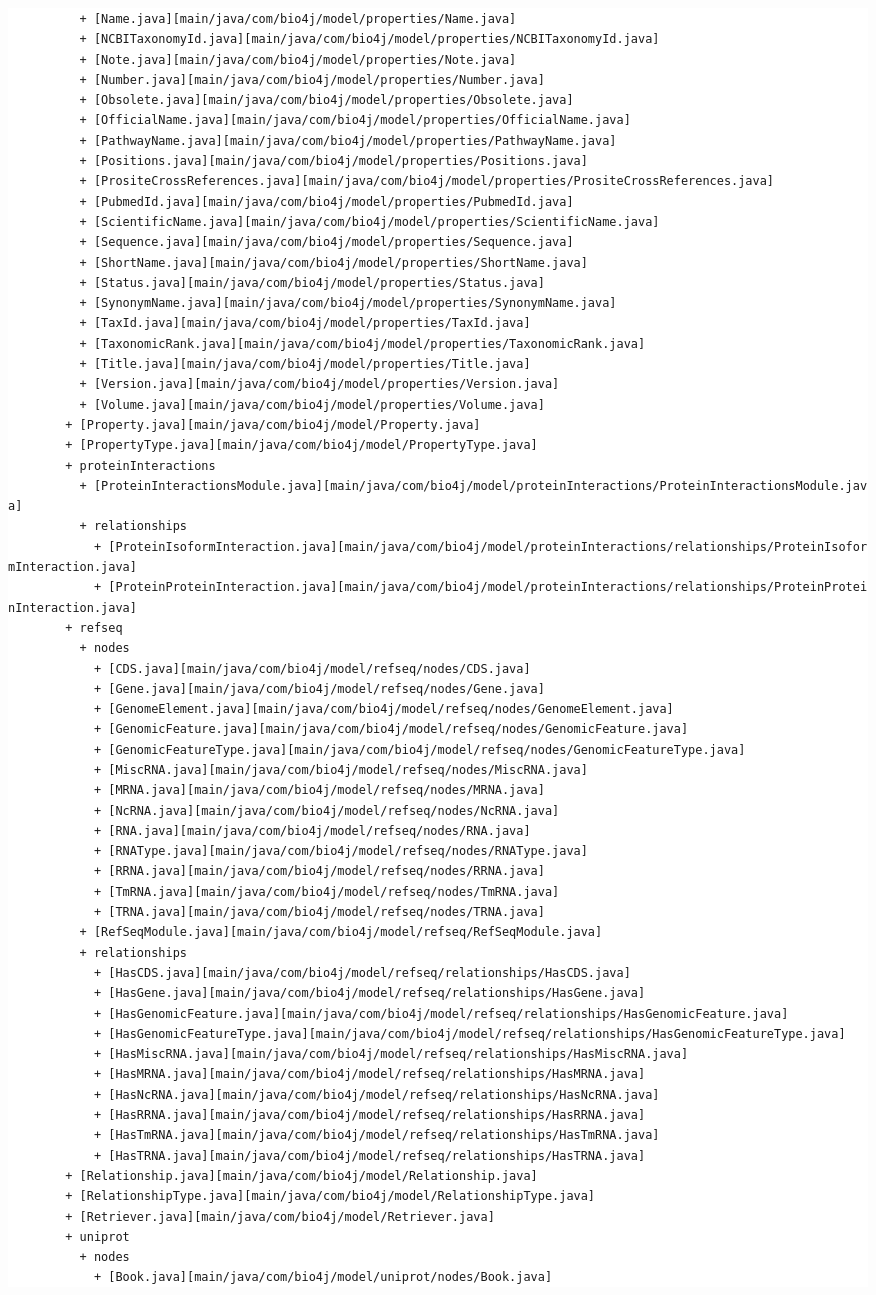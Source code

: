               + [Name.java][main/java/com/bio4j/model/properties/Name.java]
              + [NCBITaxonomyId.java][main/java/com/bio4j/model/properties/NCBITaxonomyId.java]
              + [Note.java][main/java/com/bio4j/model/properties/Note.java]
              + [Number.java][main/java/com/bio4j/model/properties/Number.java]
              + [Obsolete.java][main/java/com/bio4j/model/properties/Obsolete.java]
              + [OfficialName.java][main/java/com/bio4j/model/properties/OfficialName.java]
              + [PathwayName.java][main/java/com/bio4j/model/properties/PathwayName.java]
              + [Positions.java][main/java/com/bio4j/model/properties/Positions.java]
              + [PrositeCrossReferences.java][main/java/com/bio4j/model/properties/PrositeCrossReferences.java]
              + [PubmedId.java][main/java/com/bio4j/model/properties/PubmedId.java]
              + [ScientificName.java][main/java/com/bio4j/model/properties/ScientificName.java]
              + [Sequence.java][main/java/com/bio4j/model/properties/Sequence.java]
              + [ShortName.java][main/java/com/bio4j/model/properties/ShortName.java]
              + [Status.java][main/java/com/bio4j/model/properties/Status.java]
              + [SynonymName.java][main/java/com/bio4j/model/properties/SynonymName.java]
              + [TaxId.java][main/java/com/bio4j/model/properties/TaxId.java]
              + [TaxonomicRank.java][main/java/com/bio4j/model/properties/TaxonomicRank.java]
              + [Title.java][main/java/com/bio4j/model/properties/Title.java]
              + [Version.java][main/java/com/bio4j/model/properties/Version.java]
              + [Volume.java][main/java/com/bio4j/model/properties/Volume.java]
            + [Property.java][main/java/com/bio4j/model/Property.java]
            + [PropertyType.java][main/java/com/bio4j/model/PropertyType.java]
            + proteinInteractions
              + [ProteinInteractionsModule.java][main/java/com/bio4j/model/proteinInteractions/ProteinInteractionsModule.java]
              + relationships
                + [ProteinIsoformInteraction.java][main/java/com/bio4j/model/proteinInteractions/relationships/ProteinIsoformInteraction.java]
                + [ProteinProteinInteraction.java][main/java/com/bio4j/model/proteinInteractions/relationships/ProteinProteinInteraction.java]
            + refseq
              + nodes
                + [CDS.java][main/java/com/bio4j/model/refseq/nodes/CDS.java]
                + [Gene.java][main/java/com/bio4j/model/refseq/nodes/Gene.java]
                + [GenomeElement.java][main/java/com/bio4j/model/refseq/nodes/GenomeElement.java]
                + [GenomicFeature.java][main/java/com/bio4j/model/refseq/nodes/GenomicFeature.java]
                + [GenomicFeatureType.java][main/java/com/bio4j/model/refseq/nodes/GenomicFeatureType.java]
                + [MiscRNA.java][main/java/com/bio4j/model/refseq/nodes/MiscRNA.java]
                + [MRNA.java][main/java/com/bio4j/model/refseq/nodes/MRNA.java]
                + [NcRNA.java][main/java/com/bio4j/model/refseq/nodes/NcRNA.java]
                + [RNA.java][main/java/com/bio4j/model/refseq/nodes/RNA.java]
                + [RNAType.java][main/java/com/bio4j/model/refseq/nodes/RNAType.java]
                + [RRNA.java][main/java/com/bio4j/model/refseq/nodes/RRNA.java]
                + [TmRNA.java][main/java/com/bio4j/model/refseq/nodes/TmRNA.java]
                + [TRNA.java][main/java/com/bio4j/model/refseq/nodes/TRNA.java]
              + [RefSeqModule.java][main/java/com/bio4j/model/refseq/RefSeqModule.java]
              + relationships
                + [HasCDS.java][main/java/com/bio4j/model/refseq/relationships/HasCDS.java]
                + [HasGene.java][main/java/com/bio4j/model/refseq/relationships/HasGene.java]
                + [HasGenomicFeature.java][main/java/com/bio4j/model/refseq/relationships/HasGenomicFeature.java]
                + [HasGenomicFeatureType.java][main/java/com/bio4j/model/refseq/relationships/HasGenomicFeatureType.java]
                + [HasMiscRNA.java][main/java/com/bio4j/model/refseq/relationships/HasMiscRNA.java]
                + [HasMRNA.java][main/java/com/bio4j/model/refseq/relationships/HasMRNA.java]
                + [HasNcRNA.java][main/java/com/bio4j/model/refseq/relationships/HasNcRNA.java]
                + [HasRRNA.java][main/java/com/bio4j/model/refseq/relationships/HasRRNA.java]
                + [HasTmRNA.java][main/java/com/bio4j/model/refseq/relationships/HasTmRNA.java]
                + [HasTRNA.java][main/java/com/bio4j/model/refseq/relationships/HasTRNA.java]
            + [Relationship.java][main/java/com/bio4j/model/Relationship.java]
            + [RelationshipType.java][main/java/com/bio4j/model/RelationshipType.java]
            + [Retriever.java][main/java/com/bio4j/model/Retriever.java]
            + uniprot
              + nodes
                + [Book.java][main/java/com/bio4j/model/uniprot/nodes/Book.java]

[main/java/com/bio4j/model/Element.java]: ../Element.java.md
[main/java/com/bio4j/model/ElementType.java]: ../ElementType.java.md
[main/java/com/bio4j/model/enums/UniprotDBXref.java]: ../enums/UniprotDBXref.java.md
[main/java/com/bio4j/model/enzymedb/EnzymeDBModule.java]: ../enzymedb/EnzymeDBModule.java.md
[main/java/com/bio4j/model/enzymedb/indexes/ById.java]: ../enzymedb/indexes/ById.java.md
[main/java/com/bio4j/model/enzymedb/nodes/Enzyme.java]: ../enzymedb/nodes/Enzyme.java.md
[main/java/com/bio4j/model/enzymedb/relationships/EnzymaticActivity.java]: ../enzymedb/relationships/EnzymaticActivity.java.md
[main/java/com/bio4j/model/go/GoModule.java]: ../go/GoModule.java.md
[main/java/com/bio4j/model/go/indexes/ById.java]: ../go/indexes/ById.java.md
[main/java/com/bio4j/model/go/nodes/GoTerm.java]: ../go/nodes/GoTerm.java.md
[main/java/com/bio4j/model/go/relationships/HasPartOf.java]: ../go/relationships/HasPartOf.java.md
[main/java/com/bio4j/model/go/relationships/IsA.java]: ../go/relationships/IsA.java.md
[main/java/com/bio4j/model/go/relationships/NegativelyRegulates.java]: ../go/relationships/NegativelyRegulates.java.md
[main/java/com/bio4j/model/go/relationships/PartOf.java]: ../go/relationships/PartOf.java.md
[main/java/com/bio4j/model/go/relationships/PositivelyRegulates.java]: ../go/relationships/PositivelyRegulates.java.md
[main/java/com/bio4j/model/go/relationships/Regulates.java]: ../go/relationships/Regulates.java.md
[main/java/com/bio4j/model/isoforms/IsoformsModule.java]: ../isoforms/IsoformsModule.java.md
[main/java/com/bio4j/model/isoforms/nodes/AlternativeProduct.java]: ../isoforms/nodes/AlternativeProduct.java.md
[main/java/com/bio4j/model/isoforms/nodes/Isoform.java]: ../isoforms/nodes/Isoform.java.md
[main/java/com/bio4j/model/isoforms/relationships/AlternativeProductInitiation.java]: ../isoforms/relationships/AlternativeProductInitiation.java.md
[main/java/com/bio4j/model/isoforms/relationships/AlternativeProductPromoter.java]: ../isoforms/relationships/AlternativeProductPromoter.java.md
[main/java/com/bio4j/model/isoforms/relationships/AlternativeProductRibosomalFrameshifting.java]: ../isoforms/relationships/AlternativeProductRibosomalFrameshifting.java.md
[main/java/com/bio4j/model/isoforms/relationships/AlternativeProductSplicing.java]: ../isoforms/relationships/AlternativeProductSplicing.java.md
[main/java/com/bio4j/model/isoforms/relationships/IsoformEventGenerator.java]: ../isoforms/relationships/IsoformEventGenerator.java.md
[main/java/com/bio4j/model/Module.java]: ../Module.java.md
[main/java/com/bio4j/model/modules.java]: ../modules.java.md
[main/java/com/bio4j/model/ncbiTaxonomy/indexes/ById.java]: ../ncbiTaxonomy/indexes/ById.java.md
[main/java/com/bio4j/model/ncbiTaxonomy/NcbiTaxonomyModule.java]: ../ncbiTaxonomy/NcbiTaxonomyModule.java.md
[main/java/com/bio4j/model/ncbiTaxonomy/nodes/NCBITaxon.java]: ../ncbiTaxonomy/nodes/NCBITaxon.java.md
[main/java/com/bio4j/model/ncbiTaxonomy/relationships/Parent.java]: ../ncbiTaxonomy/relationships/Parent.java.md
[main/java/com/bio4j/model/Node.java]: ../Node.java.md
[main/java/com/bio4j/model/NodeIndex.java]: ../NodeIndex.java.md
[main/java/com/bio4j/model/NodeListIndex.java]: ../NodeListIndex.java.md
[main/java/com/bio4j/model/NodeType.java]: ../NodeType.java.md
[main/java/com/bio4j/model/NodeUniqueIndex.java]: ../NodeUniqueIndex.java.md
[main/java/com/bio4j/model/properties/Accession.java]: Accession.java.md
[main/java/com/bio4j/model/properties/AlternateNames.java]: AlternateNames.java.md
[main/java/com/bio4j/model/properties/AlternativeAccessions.java]: AlternativeAccessions.java.md
[main/java/com/bio4j/model/properties/AlternativeIds.java]: AlternativeIds.java.md
[main/java/com/bio4j/model/properties/CatalyticActivity.java]: CatalyticActivity.java.md
[main/java/com/bio4j/model/properties/Cofactors.java]: Cofactors.java.md
[main/java/com/bio4j/model/properties/Comment.java]: Comment.java.md
[main/java/com/bio4j/model/properties/CommonName.java]: CommonName.java.md
[main/java/com/bio4j/model/properties/Country.java]: Country.java.md
[main/java/com/bio4j/model/properties/Date.java]: Date.java.md
[main/java/com/bio4j/model/properties/Definition.java]: Definition.java.md
[main/java/com/bio4j/model/properties/DoId.java]: DoId.java.md
[main/java/com/bio4j/model/properties/EmblCode.java]: EmblCode.java.md
[main/java/com/bio4j/model/properties/Evidence.java]: Evidence.java.md
[main/java/com/bio4j/model/properties/Experiments.java]: Experiments.java.md
[main/java/com/bio4j/model/properties/First.java]: First.java.md
[main/java/com/bio4j/model/properties/FullName.java]: FullName.java.md
[main/java/com/bio4j/model/properties/GeneNames.java]: GeneNames.java.md
[main/java/com/bio4j/model/properties/Id.java]: Id.java.md
[main/java/com/bio4j/model/properties/Institute.java]: Institute.java.md
[main/java/com/bio4j/model/properties/Last.java]: Last.java.md
[main/java/com/bio4j/model/properties/Length.java]: Length.java.md
[main/java/com/bio4j/model/properties/Locator.java]: Locator.java.md
[main/java/com/bio4j/model/properties/Mass.java]: Mass.java.md
[main/java/com/bio4j/model/properties/MedlineId.java]: MedlineId.java.md
[main/java/com/bio4j/model/properties/ModifiedDate.java]: ModifiedDate.java.md
[main/java/com/bio4j/model/properties/Name.java]: Name.java.md
[main/java/com/bio4j/model/properties/NCBITaxonomyId.java]: NCBITaxonomyId.java.md
[main/java/com/bio4j/model/properties/Note.java]: Note.java.md
[main/java/com/bio4j/model/properties/Number.java]: Number.java.md
[main/java/com/bio4j/model/properties/Obsolete.java]: Obsolete.java.md
[main/java/com/bio4j/model/properties/OfficialName.java]: OfficialName.java.md
[main/java/com/bio4j/model/properties/PathwayName.java]: PathwayName.java.md
[main/java/com/bio4j/model/properties/Positions.java]: Positions.java.md
[main/java/com/bio4j/model/properties/PrositeCrossReferences.java]: PrositeCrossReferences.java.md
[main/java/com/bio4j/model/properties/PubmedId.java]: PubmedId.java.md
[main/java/com/bio4j/model/properties/ScientificName.java]: ScientificName.java.md
[main/java/com/bio4j/model/properties/Sequence.java]: Sequence.java.md
[main/java/com/bio4j/model/properties/ShortName.java]: ShortName.java.md
[main/java/com/bio4j/model/properties/Status.java]: Status.java.md
[main/java/com/bio4j/model/properties/SynonymName.java]: SynonymName.java.md
[main/java/com/bio4j/model/properties/TaxId.java]: TaxId.java.md
[main/java/com/bio4j/model/properties/TaxonomicRank.java]: TaxonomicRank.java.md
[main/java/com/bio4j/model/properties/Title.java]: Title.java.md
[main/java/com/bio4j/model/properties/Version.java]: Version.java.md
[main/java/com/bio4j/model/properties/Volume.java]: Volume.java.md
[main/java/com/bio4j/model/Property.java]: ../Property.java.md
[main/java/com/bio4j/model/PropertyType.java]: ../PropertyType.java.md
[main/java/com/bio4j/model/proteinInteractions/ProteinInteractionsModule.java]: ../proteinInteractions/ProteinInteractionsModule.java.md
[main/java/com/bio4j/model/proteinInteractions/relationships/ProteinIsoformInteraction.java]: ../proteinInteractions/relationships/ProteinIsoformInteraction.java.md
[main/java/com/bio4j/model/proteinInteractions/relationships/ProteinProteinInteraction.java]: ../proteinInteractions/relationships/ProteinProteinInteraction.java.md
[main/java/com/bio4j/model/refseq/nodes/CDS.java]: ../refseq/nodes/CDS.java.md
[main/java/com/bio4j/model/refseq/nodes/Gene.java]: ../refseq/nodes/Gene.java.md
[main/java/com/bio4j/model/refseq/nodes/GenomeElement.java]: ../refseq/nodes/GenomeElement.java.md
[main/java/com/bio4j/model/refseq/nodes/GenomicFeature.java]: ../refseq/nodes/GenomicFeature.java.md
[main/java/com/bio4j/model/refseq/nodes/GenomicFeatureType.java]: ../refseq/nodes/GenomicFeatureType.java.md
[main/java/com/bio4j/model/refseq/nodes/MiscRNA.java]: ../refseq/nodes/MiscRNA.java.md
[main/java/com/bio4j/model/refseq/nodes/MRNA.java]: ../refseq/nodes/MRNA.java.md
[main/java/com/bio4j/model/refseq/nodes/NcRNA.java]: ../refseq/nodes/NcRNA.java.md
[main/java/com/bio4j/model/refseq/nodes/RNA.java]: ../refseq/nodes/RNA.java.md
[main/java/com/bio4j/model/refseq/nodes/RNAType.java]: ../refseq/nodes/RNAType.java.md
[main/java/com/bio4j/model/refseq/nodes/RRNA.java]: ../refseq/nodes/RRNA.java.md
[main/java/com/bio4j/model/refseq/nodes/TmRNA.java]: ../refseq/nodes/TmRNA.java.md
[main/java/com/bio4j/model/refseq/nodes/TRNA.java]: ../refseq/nodes/TRNA.java.md
[main/java/com/bio4j/model/refseq/RefSeqModule.java]: ../refseq/RefSeqModule.java.md
[main/java/com/bio4j/model/refseq/relationships/HasCDS.java]: ../refseq/relationships/HasCDS.java.md
[main/java/com/bio4j/model/refseq/relationships/HasGene.java]: ../refseq/relationships/HasGene.java.md
[main/java/com/bio4j/model/refseq/relationships/HasGenomicFeature.java]: ../refseq/relationships/HasGenomicFeature.java.md
[main/java/com/bio4j/model/refseq/relationships/HasGenomicFeatureType.java]: ../refseq/relationships/HasGenomicFeatureType.java.md
[main/java/com/bio4j/model/refseq/relationships/HasMiscRNA.java]: ../refseq/relationships/HasMiscRNA.java.md
[main/java/com/bio4j/model/refseq/relationships/HasMRNA.java]: ../refseq/relationships/HasMRNA.java.md
[main/java/com/bio4j/model/refseq/relationships/HasNcRNA.java]: ../refseq/relationships/HasNcRNA.java.md
[main/java/com/bio4j/model/refseq/relationships/HasRRNA.java]: ../refseq/relationships/HasRRNA.java.md
[main/java/com/bio4j/model/refseq/relationships/HasTmRNA.java]: ../refseq/relationships/HasTmRNA.java.md
[main/java/com/bio4j/model/refseq/relationships/HasTRNA.java]: ../refseq/relationships/HasTRNA.java.md
[main/java/com/bio4j/model/Relationship.java]: ../Relationship.java.md
[main/java/com/bio4j/model/RelationshipType.java]: ../RelationshipType.java.md
[main/java/com/bio4j/model/Retriever.java]: ../Retriever.java.md
[main/java/com/bio4j/model/uniprot/nodes/Book.java]: ../uniprot/nodes/Book.java.md
[main/java/com/bio4j/model/uniprot/nodes/City.java]: ../uniprot/nodes/City.java.md
[main/java/com/bio4j/model/uniprot/nodes/CommentType.java]: ../uniprot/nodes/CommentType.java.md
[main/java/com/bio4j/model/uniprot/nodes/Consortium.java]: ../uniprot/nodes/Consortium.java.md
[main/java/com/bio4j/model/uniprot/nodes/Country.java]: ../uniprot/nodes/Country.java.md
[main/java/com/bio4j/model/uniprot/nodes/Dataset.java]: ../uniprot/nodes/Dataset.java.md
[main/java/com/bio4j/model/uniprot/nodes/DB.java]: ../uniprot/nodes/DB.java.md
[main/java/com/bio4j/model/uniprot/nodes/FeatureType.java]: ../uniprot/nodes/FeatureType.java.md
[main/java/com/bio4j/model/uniprot/nodes/Institute.java]: ../uniprot/nodes/Institute.java.md
[main/java/com/bio4j/model/uniprot/nodes/Interpro.java]: ../uniprot/nodes/Interpro.java.md
[main/java/com/bio4j/model/uniprot/nodes/Journal.java]: ../uniprot/nodes/Journal.java.md
[main/java/com/bio4j/model/uniprot/nodes/Keyword.java]: ../uniprot/nodes/Keyword.java.md
[main/java/com/bio4j/model/uniprot/nodes/OnlineArticle.java]: ../uniprot/nodes/OnlineArticle.java.md
[main/java/com/bio4j/model/uniprot/nodes/OnlineJournal.java]: ../uniprot/nodes/OnlineJournal.java.md
[main/java/com/bio4j/model/uniprot/nodes/Organism.java]: ../uniprot/nodes/Organism.java.md
[main/java/com/bio4j/model/uniprot/nodes/Patent.java]: ../uniprot/nodes/Patent.java.md
[main/java/com/bio4j/model/uniprot/nodes/Person.java]: ../uniprot/nodes/Person.java.md
[main/java/com/bio4j/model/uniprot/nodes/Pfam.java]: ../uniprot/nodes/Pfam.java.md
[main/java/com/bio4j/model/uniprot/nodes/Protein.java]: ../uniprot/nodes/Protein.java.md
[main/java/com/bio4j/model/uniprot/nodes/Publisher.java]: ../uniprot/nodes/Publisher.java.md
[main/java/com/bio4j/model/uniprot/nodes/ReactomeTerm.java]: ../uniprot/nodes/ReactomeTerm.java.md
[main/java/com/bio4j/model/uniprot/nodes/references/Articles.java]: ../uniprot/nodes/references/Articles.java.md
[main/java/com/bio4j/model/uniprot/nodes/references/Author.java]: ../uniprot/nodes/references/Author.java.md
[main/java/com/bio4j/model/uniprot/nodes/references/Books.java]: ../uniprot/nodes/references/Books.java.md
[main/java/com/bio4j/model/uniprot/nodes/references/Consortiums.java]: ../uniprot/nodes/references/Consortiums.java.md
[main/java/com/bio4j/model/uniprot/nodes/references/Editor.java]: ../uniprot/nodes/references/Editor.java.md
[main/java/com/bio4j/model/uniprot/nodes/references/Journals.java]: ../uniprot/nodes/references/Journals.java.md
[main/java/com/bio4j/model/uniprot/nodes/references/OnlineArticles.java]: ../uniprot/nodes/references/OnlineArticles.java.md
[main/java/com/bio4j/model/uniprot/nodes/references/Patents.java]: ../uniprot/nodes/references/Patents.java.md
[main/java/com/bio4j/model/uniprot/nodes/references/Persons.java]: ../uniprot/nodes/references/Persons.java.md
[main/java/com/bio4j/model/uniprot/nodes/references/Publication.java]: ../uniprot/nodes/references/Publication.java.md
[main/java/com/bio4j/model/uniprot/nodes/references/Reference.java]: ../uniprot/nodes/references/Reference.java.md
[main/java/com/bio4j/model/uniprot/nodes/references/Submissions.java]: ../uniprot/nodes/references/Submissions.java.md
[main/java/com/bio4j/model/uniprot/nodes/references/Theses.java]: ../uniprot/nodes/references/Theses.java.md
[main/java/com/bio4j/model/uniprot/nodes/references/UnpublishedObservations.java]: ../uniprot/nodes/references/UnpublishedObservations.java.md
[main/java/com/bio4j/model/uniprot/nodes/SequenceCaution.java]: ../uniprot/nodes/SequenceCaution.java.md
[main/java/com/bio4j/model/uniprot/nodes/SubcellularLocation.java]: ../uniprot/nodes/SubcellularLocation.java.md
[main/java/com/bio4j/model/uniprot/nodes/Submission.java]: ../uniprot/nodes/Submission.java.md
[main/java/com/bio4j/model/uniprot/nodes/Taxon.java]: ../uniprot/nodes/Taxon.java.md
[main/java/com/bio4j/model/uniprot/nodes/Thesis.java]: ../uniprot/nodes/Thesis.java.md
[main/java/com/bio4j/model/uniprot/nodes/UnpublishedObservation.java]: ../uniprot/nodes/UnpublishedObservation.java.md
[main/java/com/bio4j/model/uniprot/relationships/ActiveSiteFeature.java]: ../uniprot/relationships/ActiveSiteFeature.java.md
[main/java/com/bio4j/model/uniprot/relationships/AllergenComment.java]: ../uniprot/relationships/AllergenComment.java.md
[main/java/com/bio4j/model/uniprot/relationships/ArticleJournal.java]: ../uniprot/relationships/ArticleJournal.java.md
[main/java/com/bio4j/model/uniprot/relationships/ArticleProteinCitation.java]: ../uniprot/relationships/ArticleProteinCitation.java.md
[main/java/com/bio4j/model/uniprot/relationships/BasicComment.java]: ../uniprot/relationships/BasicComment.java.md
[main/java/com/bio4j/model/uniprot/relationships/BasicCommentType.java]: ../uniprot/relationships/BasicCommentType.java.md
[main/java/com/bio4j/model/uniprot/relationships/BasicFeature.java]: ../uniprot/relationships/BasicFeature.java.md
[main/java/com/bio4j/model/uniprot/relationships/BasicFeatureType.java]: ../uniprot/relationships/BasicFeatureType.java.md
[main/java/com/bio4j/model/uniprot/relationships/BasicProteinSequenceCaution.java]: ../uniprot/relationships/BasicProteinSequenceCaution.java.md
[main/java/com/bio4j/model/uniprot/relationships/BindingSiteFeature.java]: ../uniprot/relationships/BindingSiteFeature.java.md
[main/java/com/bio4j/model/uniprot/relationships/BioPhysicoChemicalPropertiesComment.java]: ../uniprot/relationships/BioPhysicoChemicalPropertiesComment.java.md
[main/java/com/bio4j/model/uniprot/relationships/BiotechnologyComment.java]: ../uniprot/relationships/BiotechnologyComment.java.md
[main/java/com/bio4j/model/uniprot/relationships/BookAuthor.java]: ../uniprot/relationships/BookAuthor.java.md
[main/java/com/bio4j/model/uniprot/relationships/BookCity.java]: ../uniprot/relationships/BookCity.java.md
[main/java/com/bio4j/model/uniprot/relationships/BookEditor.java]: ../uniprot/relationships/BookEditor.java.md
[main/java/com/bio4j/model/uniprot/relationships/BookProteinCitation.java]: ../uniprot/relationships/BookProteinCitation.java.md
[main/java/com/bio4j/model/uniprot/relationships/BookPublisher.java]: ../uniprot/relationships/BookPublisher.java.md
[main/java/com/bio4j/model/uniprot/relationships/CalciumBindingRegionFeature.java]: ../uniprot/relationships/CalciumBindingRegionFeature.java.md
[main/java/com/bio4j/model/uniprot/relationships/CatalyticActivityComment.java]: ../uniprot/relationships/CatalyticActivityComment.java.md
[main/java/com/bio4j/model/uniprot/relationships/CautionComment.java]: ../uniprot/relationships/CautionComment.java.md
[main/java/com/bio4j/model/uniprot/relationships/ChainFeature.java]: ../uniprot/relationships/ChainFeature.java.md
[main/java/com/bio4j/model/uniprot/relationships/CofactorComment.java]: ../uniprot/relationships/CofactorComment.java.md
[main/java/com/bio4j/model/uniprot/relationships/CoiledCoilRegionFeature.java]: ../uniprot/relationships/CoiledCoilRegionFeature.java.md
[main/java/com/bio4j/model/uniprot/relationships/CompositionallyBiasedRegionFeature.java]: ../uniprot/relationships/CompositionallyBiasedRegionFeature.java.md
[main/java/com/bio4j/model/uniprot/relationships/CrossLinkFeature.java]: ../uniprot/relationships/CrossLinkFeature.java.md
[main/java/com/bio4j/model/uniprot/relationships/DevelopmentalStageComment.java]: ../uniprot/relationships/DevelopmentalStageComment.java.md
[main/java/com/bio4j/model/uniprot/relationships/DiseaseComment.java]: ../uniprot/relationships/DiseaseComment.java.md
[main/java/com/bio4j/model/uniprot/relationships/DisruptionPhenotypeComment.java]: ../uniprot/relationships/DisruptionPhenotypeComment.java.md
[main/java/com/bio4j/model/uniprot/relationships/DisulfideBondFeature.java]: ../uniprot/relationships/DisulfideBondFeature.java.md
[main/java/com/bio4j/model/uniprot/relationships/DnaBindingFeature.java]: ../uniprot/relationships/DnaBindingFeature.java.md
[main/java/com/bio4j/model/uniprot/relationships/DomainComment.java]: ../uniprot/relationships/DomainComment.java.md
[main/java/com/bio4j/model/uniprot/relationships/DomainFeature.java]: ../uniprot/relationships/DomainFeature.java.md
[main/java/com/bio4j/model/uniprot/relationships/EnzymeRegulationComment.java]: ../uniprot/relationships/EnzymeRegulationComment.java.md
[main/java/com/bio4j/model/uniprot/relationships/ErroneousGeneModelPrediction.java]: ../uniprot/relationships/ErroneousGeneModelPrediction.java.md
[main/java/com/bio4j/model/uniprot/relationships/ErroneousInitiation.java]: ../uniprot/relationships/ErroneousInitiation.java.md
[main/java/com/bio4j/model/uniprot/relationships/ErroneousTermination.java]: ../uniprot/relationships/ErroneousTermination.java.md
[main/java/com/bio4j/model/uniprot/relationships/ErroneousTranslation.java]: ../uniprot/relationships/ErroneousTranslation.java.md
[main/java/com/bio4j/model/uniprot/relationships/Frameshift.java]: ../uniprot/relationships/Frameshift.java.md
[main/java/com/bio4j/model/uniprot/relationships/FunctionComment.java]: ../uniprot/relationships/FunctionComment.java.md
[main/java/com/bio4j/model/uniprot/relationships/GlycosylationSiteFeature.java]: ../uniprot/relationships/GlycosylationSiteFeature.java.md
[main/java/com/bio4j/model/uniprot/relationships/HelixFeature.java]: ../uniprot/relationships/HelixFeature.java.md
[main/java/com/bio4j/model/uniprot/relationships/InductionComment.java]: ../uniprot/relationships/InductionComment.java.md
[main/java/com/bio4j/model/uniprot/relationships/InitiatorMethionineFeature.java]: ../uniprot/relationships/InitiatorMethionineFeature.java.md
[main/java/com/bio4j/model/uniprot/relationships/InstituteCountry.java]: ../uniprot/relationships/InstituteCountry.java.md
[main/java/com/bio4j/model/uniprot/relationships/IntramembraneRegionFeature.java]: ../uniprot/relationships/IntramembraneRegionFeature.java.md
[main/java/com/bio4j/model/uniprot/relationships/LipidMoietyBindingRegionFeature.java]: ../uniprot/relationships/LipidMoietyBindingRegionFeature.java.md
[main/java/com/bio4j/model/uniprot/relationships/MassSpectometryComment.java]: ../uniprot/relationships/MassSpectometryComment.java.md
[main/java/com/bio4j/model/uniprot/relationships/MetalIonBindingSiteFeature.java]: ../uniprot/relationships/MetalIonBindingSiteFeature.java.md
[main/java/com/bio4j/model/uniprot/relationships/MiscellaneousComment.java]: ../uniprot/relationships/MiscellaneousComment.java.md
[main/java/com/bio4j/model/uniprot/relationships/MiscellaneousDiscrepancy.java]: ../uniprot/relationships/MiscellaneousDiscrepancy.java.md
[main/java/com/bio4j/model/uniprot/relationships/ModifiedResidueFeature.java]: ../uniprot/relationships/ModifiedResidueFeature.java.md
[main/java/com/bio4j/model/uniprot/relationships/MutagenesisSiteFeature.java]: ../uniprot/relationships/MutagenesisSiteFeature.java.md
[main/java/com/bio4j/model/uniprot/relationships/NonConsecutiveResiduesFeature.java]: ../uniprot/relationships/NonConsecutiveResiduesFeature.java.md
[main/java/com/bio4j/model/uniprot/relationships/NonStandardAminoAcidFeature.java]: ../uniprot/relationships/NonStandardAminoAcidFeature.java.md
[main/java/com/bio4j/model/uniprot/relationships/NonTerminalResidueFeature.java]: ../uniprot/relationships/NonTerminalResidueFeature.java.md
[main/java/com/bio4j/model/uniprot/relationships/NucleotidePhosphateBindingRegionFeature.java]: ../uniprot/relationships/NucleotidePhosphateBindingRegionFeature.java.md
[main/java/com/bio4j/model/uniprot/relationships/OnlineArticleAuthor.java]: ../uniprot/relationships/OnlineArticleAuthor.java.md
[main/java/com/bio4j/model/uniprot/relationships/OnlineArticleJournal.java]: ../uniprot/relationships/OnlineArticleJournal.java.md
[main/java/com/bio4j/model/uniprot/relationships/OnlineArticleProteinCitation.java]: ../uniprot/relationships/OnlineArticleProteinCitation.java.md
[main/java/com/bio4j/model/uniprot/relationships/OnlineInformationComment.java]: ../uniprot/relationships/OnlineInformationComment.java.md
[main/java/com/bio4j/model/uniprot/relationships/PatentAuthor.java]: ../uniprot/relationships/PatentAuthor.java.md
[main/java/com/bio4j/model/uniprot/relationships/PatentProteinCitation.java]: ../uniprot/relationships/PatentProteinCitation.java.md
[main/java/com/bio4j/model/uniprot/relationships/PathwayComment.java]: ../uniprot/relationships/PathwayComment.java.md
[main/java/com/bio4j/model/uniprot/relationships/PeptideFeature.java]: ../uniprot/relationships/PeptideFeature.java.md
[main/java/com/bio4j/model/uniprot/relationships/PharmaceuticalComment.java]: ../uniprot/relationships/PharmaceuticalComment.java.md
[main/java/com/bio4j/model/uniprot/relationships/PolymorphismComment.java]: ../uniprot/relationships/PolymorphismComment.java.md
[main/java/com/bio4j/model/uniprot/relationships/PostTransactionalModificationComment.java]: ../uniprot/relationships/PostTransactionalModificationComment.java.md
[main/java/com/bio4j/model/uniprot/relationships/PropeptideFeature.java]: ../uniprot/relationships/PropeptideFeature.java.md
[main/java/com/bio4j/model/uniprot/relationships/ProteinDataset.java]: ../uniprot/relationships/ProteinDataset.java.md
[main/java/com/bio4j/model/uniprot/relationships/ProteinEnzymaticActivity.java]: ../uniprot/relationships/ProteinEnzymaticActivity.java.md
[main/java/com/bio4j/model/uniprot/relationships/ProteinErroneousGeneModelPrediction.java]: ../uniprot/relationships/ProteinErroneousGeneModelPrediction.java.md
[main/java/com/bio4j/model/uniprot/relationships/ProteinErroneousInitiation.java]: ../uniprot/relationships/ProteinErroneousInitiation.java.md
[main/java/com/bio4j/model/uniprot/relationships/ProteinErroneousTermination.java]: ../uniprot/relationships/ProteinErroneousTermination.java.md
[main/java/com/bio4j/model/uniprot/relationships/ProteinErroneousTranslation.java]: ../uniprot/relationships/ProteinErroneousTranslation.java.md
[main/java/com/bio4j/model/uniprot/relationships/ProteinFrameshift.java]: ../uniprot/relationships/ProteinFrameshift.java.md
[main/java/com/bio4j/model/uniprot/relationships/ProteinGenomeElement.java]: ../uniprot/relationships/ProteinGenomeElement.java.md
[main/java/com/bio4j/model/uniprot/relationships/ProteinInterpro.java]: ../uniprot/relationships/ProteinInterpro.java.md
[main/java/com/bio4j/model/uniprot/relationships/ProteinKeyword.java]: ../uniprot/relationships/ProteinKeyword.java.md
[main/java/com/bio4j/model/uniprot/relationships/ProteinMiscellaneousDiscrepancy.java]: ../uniprot/relationships/ProteinMiscellaneousDiscrepancy.java.md
[main/java/com/bio4j/model/uniprot/relationships/ProteinOrganism.java]: ../uniprot/relationships/ProteinOrganism.java.md
[main/java/com/bio4j/model/uniprot/relationships/ProteinPfam.java]: ../uniprot/relationships/ProteinPfam.java.md
[main/java/com/bio4j/model/uniprot/relationships/ProteinReactome.java]: ../uniprot/relationships/ProteinReactome.java.md
[main/java/com/bio4j/model/uniprot/relationships/ProteinSubcellularLocation.java]: ../uniprot/relationships/ProteinSubcellularLocation.java.md
[main/java/com/bio4j/model/uniprot/relationships/references/Article.java]: ../uniprot/relationships/references/Article.java.md
[main/java/com/bio4j/model/uniprot/relationships/references/Book.java]: ../uniprot/relationships/references/Book.java.md
[main/java/com/bio4j/model/uniprot/relationships/references/Cited.java]: ../uniprot/relationships/references/Cited.java.md
[main/java/com/bio4j/model/uniprot/relationships/references/Consortium.java]: ../uniprot/relationships/references/Consortium.java.md
[main/java/com/bio4j/model/uniprot/relationships/references/Journal.java]: ../uniprot/relationships/references/Journal.java.md
[main/java/com/bio4j/model/uniprot/relationships/references/OnlineArticle.java]: ../uniprot/relationships/references/OnlineArticle.java.md
[main/java/com/bio4j/model/uniprot/relationships/references/Patent.java]: ../uniprot/relationships/references/Patent.java.md
[main/java/com/bio4j/model/uniprot/relationships/references/Person.java]: ../uniprot/relationships/references/Person.java.md
[main/java/com/bio4j/model/uniprot/relationships/references/Published.java]: ../uniprot/relationships/references/Published.java.md
[main/java/com/bio4j/model/uniprot/relationships/references/Submission.java]: ../uniprot/relationships/references/Submission.java.md
[main/java/com/bio4j/model/uniprot/relationships/references/Thesis.java]: ../uniprot/relationships/references/Thesis.java.md
[main/java/com/bio4j/model/uniprot/relationships/references/UnpublishedObservation.java]: ../uniprot/relationships/references/UnpublishedObservation.java.md
[main/java/com/bio4j/model/uniprot/relationships/RegionOfInterestFeature.java]: ../uniprot/relationships/RegionOfInterestFeature.java.md
[main/java/com/bio4j/model/uniprot/relationships/RepeatFeature.java]: ../uniprot/relationships/RepeatFeature.java.md
[main/java/com/bio4j/model/uniprot/relationships/RnaEditingComment.java]: ../uniprot/relationships/RnaEditingComment.java.md
[main/java/com/bio4j/model/uniprot/relationships/SequenceConflictFeature.java]: ../uniprot/relationships/SequenceConflictFeature.java.md
[main/java/com/bio4j/model/uniprot/relationships/SequenceVariantFeature.java]: ../uniprot/relationships/SequenceVariantFeature.java.md
[main/java/com/bio4j/model/uniprot/relationships/ShortSequenceMotifFeature.java]: ../uniprot/relationships/ShortSequenceMotifFeature.java.md
[main/java/com/bio4j/model/uniprot/relationships/SignalPeptideFeature.java]: ../uniprot/relationships/SignalPeptideFeature.java.md
[main/java/com/bio4j/model/uniprot/relationships/SimilarityComment.java]: ../uniprot/relationships/SimilarityComment.java.md
[main/java/com/bio4j/model/uniprot/relationships/SiteFeature.java]: ../uniprot/relationships/SiteFeature.java.md
[main/java/com/bio4j/model/uniprot/relationships/SpliceVariantFeature.java]: ../uniprot/relationships/SpliceVariantFeature.java.md
[main/java/com/bio4j/model/uniprot/relationships/StrandFeature.java]: ../uniprot/relationships/StrandFeature.java.md
[main/java/com/bio4j/model/uniprot/relationships/SubcellularLocationParent.java]: ../uniprot/relationships/SubcellularLocationParent.java.md
[main/java/com/bio4j/model/uniprot/relationships/SubmissionAuthor.java]: ../uniprot/relationships/SubmissionAuthor.java.md
[main/java/com/bio4j/model/uniprot/relationships/SubmissionDb.java]: ../uniprot/relationships/SubmissionDb.java.md
[main/java/com/bio4j/model/uniprot/relationships/SubmissionProteinCitation.java]: ../uniprot/relationships/SubmissionProteinCitation.java.md
[main/java/com/bio4j/model/uniprot/relationships/SubunitComment.java]: ../uniprot/relationships/SubunitComment.java.md
[main/java/com/bio4j/model/uniprot/relationships/TaxonParent.java]: ../uniprot/relationships/TaxonParent.java.md
[main/java/com/bio4j/model/uniprot/relationships/ThesisAuthor.java]: ../uniprot/relationships/ThesisAuthor.java.md
[main/java/com/bio4j/model/uniprot/relationships/ThesisInstitute.java]: ../uniprot/relationships/ThesisInstitute.java.md
[main/java/com/bio4j/model/uniprot/relationships/ThesisProteinCitation.java]: ../uniprot/relationships/ThesisProteinCitation.java.md
[main/java/com/bio4j/model/uniprot/relationships/TissueSpecificityComment.java]: ../uniprot/relationships/TissueSpecificityComment.java.md
[main/java/com/bio4j/model/uniprot/relationships/TopologicalDomainFeature.java]: ../uniprot/relationships/TopologicalDomainFeature.java.md
[main/java/com/bio4j/model/uniprot/relationships/ToxicDoseComment.java]: ../uniprot/relationships/ToxicDoseComment.java.md
[main/java/com/bio4j/model/uniprot/relationships/TransitPeptideFeature.java]: ../uniprot/relationships/TransitPeptideFeature.java.md
[main/java/com/bio4j/model/uniprot/relationships/TransmembraneRegionFeature.java]: ../uniprot/relationships/TransmembraneRegionFeature.java.md
[main/java/com/bio4j/model/uniprot/relationships/TurnFeature.java]: ../uniprot/relationships/TurnFeature.java.md
[main/java/com/bio4j/model/uniprot/relationships/UnpublishedObservationAuthor.java]: ../uniprot/relationships/UnpublishedObservationAuthor.java.md
[main/java/com/bio4j/model/uniprot/relationships/UnpublishedObservationProteinCitation.java]: ../uniprot/relationships/UnpublishedObservationProteinCitation.java.md
[main/java/com/bio4j/model/uniprot/relationships/UnsureResidueFeature.java]: ../uniprot/relationships/UnsureResidueFeature.java.md
[main/java/com/bio4j/model/uniprot/relationships/ZincFingerRegionFeature.java]: ../uniprot/relationships/ZincFingerRegionFeature.java.md
[main/java/com/bio4j/model/uniprot/UniProtModule.java]: ../uniprot/UniProtModule.java.md
[main/java/com/bio4j/model/uniprot_go/relationships/GoAnnotation.java]: ../uniprot_go/relationships/GoAnnotation.java.md
[main/java/com/bio4j/model/uniprot_go/UniProt_GoModule.java]: ../uniprot_go/UniProt_GoModule.java.md
[main/java/com/bio4j/model/uniprot_isoforms/relationships/ProteinIsoform.java]: ../uniprot_isoforms/relationships/ProteinIsoform.java.md
[main/java/com/bio4j/model/uniprot_ncbiTaxonomy/relationships/OrganismNCBITaxon.java]: ../uniprot_ncbiTaxonomy/relationships/OrganismNCBITaxon.java.md
[main/java/com/bio4j/model/uniprot_ncbiTaxonomy/UniProt_NcbiTaxonomyModule.java]: ../uniprot_ncbiTaxonomy/UniProt_NcbiTaxonomyModule.java.md
[main/java/com/bio4j/model/uniref/relationships/UniRef100Member.java]: ../uniref/relationships/UniRef100Member.java.md
[main/java/com/bio4j/model/uniref/relationships/UniRef50Member.java]: ../uniref/relationships/UniRef50Member.java.md
[main/java/com/bio4j/model/uniref/relationships/UniRef90Member.java]: ../uniref/relationships/UniRef90Member.java.md
[main/java/com/bio4j/model/uniref/UniRefModule.java]: ../uniref/UniRefModule.java.md
[main/java/com/bio4j/model/util/AlternativeProductRetriever.java]: ../util/AlternativeProductRetriever.java.md
[main/java/com/bio4j/model/util/ArticleRetriever.java]: ../util/ArticleRetriever.java.md
[main/java/com/bio4j/model/util/BookRetriever.java]: ../util/BookRetriever.java.md
[main/java/com/bio4j/model/util/ByTaxId.java]: ../util/ByTaxId.java.md
[main/java/com/bio4j/model/util/CityRetriever.java]: ../util/CityRetriever.java.md
[main/java/com/bio4j/model/util/CommentTypeRetriever.java]: ../util/CommentTypeRetriever.java.md
[main/java/com/bio4j/model/util/ConsortiumRetriever.java]: ../util/ConsortiumRetriever.java.md
[main/java/com/bio4j/model/util/CountryRetriever.java]: ../util/CountryRetriever.java.md
[main/java/com/bio4j/model/util/DatasetRetriever.java]: ../util/DatasetRetriever.java.md
[main/java/com/bio4j/model/util/DBRetriever.java]: ../util/DBRetriever.java.md
[main/java/com/bio4j/model/util/EnzymeRetriever.java]: ../util/EnzymeRetriever.java.md
[main/java/com/bio4j/model/util/FeatureTypeRetriever.java]: ../util/FeatureTypeRetriever.java.md
[main/java/com/bio4j/model/util/GenomeElementRetriever.java]: ../util/GenomeElementRetriever.java.md
[main/java/com/bio4j/model/util/GoTermRetriever.java]: ../util/GoTermRetriever.java.md
[main/java/com/bio4j/model/util/InstituteRetriever.java]: ../util/InstituteRetriever.java.md
[main/java/com/bio4j/model/util/InterproRetriever.java]: ../util/InterproRetriever.java.md
[main/java/com/bio4j/model/util/IsoformRetriever.java]: ../util/IsoformRetriever.java.md
[main/java/com/bio4j/model/util/JournalRetriever.java]: ../util/JournalRetriever.java.md
[main/java/com/bio4j/model/util/KeywordRetriever.java]: ../util/KeywordRetriever.java.md
[main/java/com/bio4j/model/util/NCBITaxonRetriever.java]: ../util/NCBITaxonRetriever.java.md
[main/java/com/bio4j/model/util/NodeIndex.java]: ../util/NodeIndex.java.md
[main/java/com/bio4j/model/util/NodeRetriever.java]: ../util/NodeRetriever.java.md
[main/java/com/bio4j/model/util/OnlineArticleRetriever.java]: ../util/OnlineArticleRetriever.java.md
[main/java/com/bio4j/model/util/OnlineJournalRetriever.java]: ../util/OnlineJournalRetriever.java.md
[main/java/com/bio4j/model/util/OrganismRetriever.java]: ../util/OrganismRetriever.java.md
[main/java/com/bio4j/model/util/PatentRetriever.java]: ../util/PatentRetriever.java.md
[main/java/com/bio4j/model/util/PersonRetriever.java]: ../util/PersonRetriever.java.md
[main/java/com/bio4j/model/util/PfamRetriever.java]: ../util/PfamRetriever.java.md
[main/java/com/bio4j/model/util/ProteinRetriever.java]: ../util/ProteinRetriever.java.md
[main/java/com/bio4j/model/util/PublisherRetriever.java]: ../util/PublisherRetriever.java.md
[main/java/com/bio4j/model/util/ReactomeTermRetriever.java]: ../util/ReactomeTermRetriever.java.md
[main/java/com/bio4j/model/util/RelationshipRetriever.java]: ../util/RelationshipRetriever.java.md
[main/java/com/bio4j/model/util/SequenceCautionRetriever.java]: ../util/SequenceCautionRetriever.java.md
[main/java/com/bio4j/model/util/SubcellularLocationRetriever.java]: ../util/SubcellularLocationRetriever.java.md
[main/java/com/bio4j/model/util/SubmissionRetriever.java]: ../util/SubmissionRetriever.java.md
[main/java/com/bio4j/model/util/TaxonRetriever.java]: ../util/TaxonRetriever.java.md
[main/java/com/bio4j/model/util/ThesisRetriever.java]: ../util/ThesisRetriever.java.md
